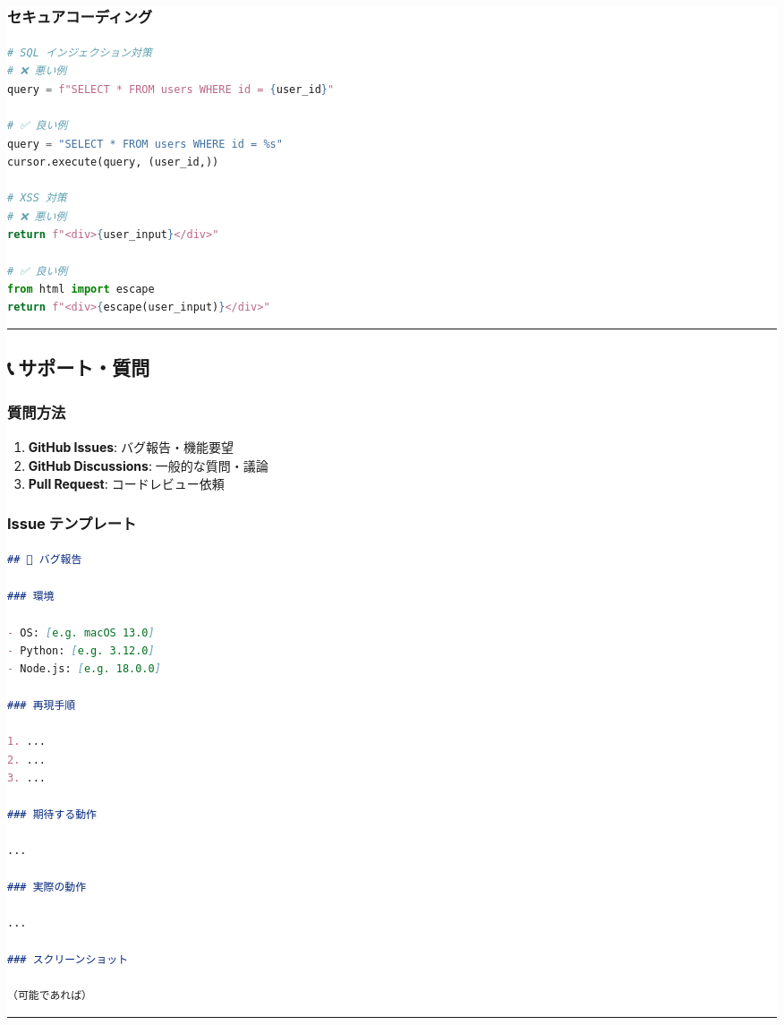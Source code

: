 ### セキュアコーディング

```python
# SQL インジェクション対策
# ❌ 悪い例
query = f"SELECT * FROM users WHERE id = {user_id}"

# ✅ 良い例
query = "SELECT * FROM users WHERE id = %s"
cursor.execute(query, (user_id,))

# XSS 対策
# ❌ 悪い例
return f"<div>{user_input}</div>"

# ✅ 良い例
from html import escape
return f"<div>{escape(user_input)}</div>"
```

---

## 📞 サポート・質問

### 質問方法

1. **GitHub Issues**: バグ報告・機能要望
2. **GitHub Discussions**: 一般的な質問・議論
3. **Pull Request**: コードレビュー依頼

### Issue テンプレート

```markdown
## 🐛 バグ報告

### 環境

- OS: [e.g. macOS 13.0]
- Python: [e.g. 3.12.0]
- Node.js: [e.g. 18.0.0]

### 再現手順

1. ...
2. ...
3. ...

### 期待する動作

...

### 実際の動作

...

### スクリーンショット

（可能であれば）
```

---